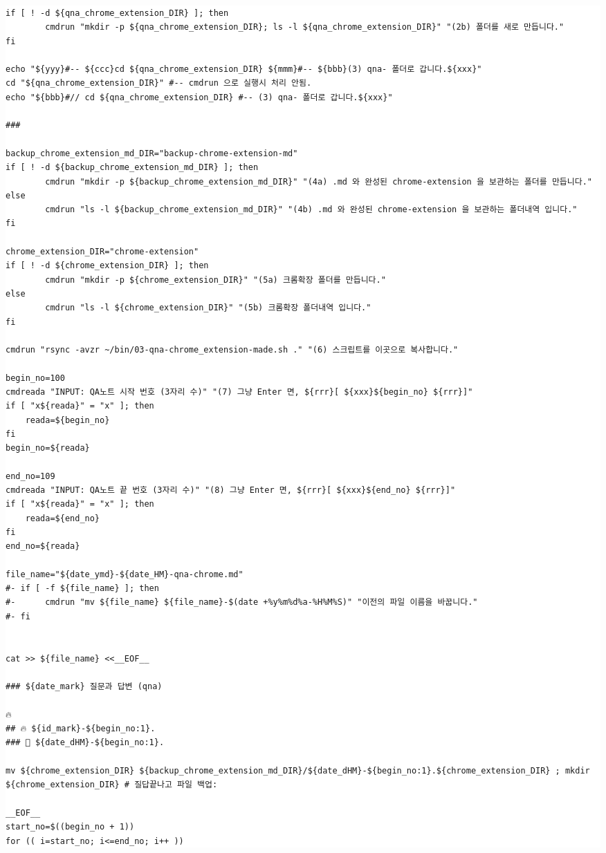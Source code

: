 ```
if [ ! -d ${qna_chrome_extension_DIR} ]; then
        cmdrun "mkdir -p ${qna_chrome_extension_DIR}; ls -l ${qna_chrome_extension_DIR}" "(2b) 폴더를 새로 만듭니다."
fi

echo "${yyy}#-- ${ccc}cd ${qna_chrome_extension_DIR} ${mmm}#-- ${bbb}(3) qna- 폴더로 갑니다.${xxx}"
cd "${qna_chrome_extension_DIR}" #-- cmdrun 으로 실행시 처리 안됨.
echo "${bbb}#// cd ${qna_chrome_extension_DIR} #-- (3) qna- 폴더로 갑니다.${xxx}"

###

backup_chrome_extension_md_DIR="backup-chrome-extension-md"
if [ ! -d ${backup_chrome_extension_md_DIR} ]; then
        cmdrun "mkdir -p ${backup_chrome_extension_md_DIR}" "(4a) .md 와 완성된 chrome-extension 을 보관하는 폴더를 만듭니다."
else
        cmdrun "ls -l ${backup_chrome_extension_md_DIR}" "(4b) .md 와 완성된 chrome-extension 을 보관하는 폴더내역 입니다."
fi

chrome_extension_DIR="chrome-extension"
if [ ! -d ${chrome_extension_DIR} ]; then
        cmdrun "mkdir -p ${chrome_extension_DIR}" "(5a) 크롬확장 폴더를 만듭니다."
else
        cmdrun "ls -l ${chrome_extension_DIR}" "(5b) 크롬확장 폴더내역 입니다."
fi

cmdrun "rsync -avzr ~/bin/03-qna-chrome_extension-made.sh ." "(6) 스크립트를 이곳으로 복사합니다."

begin_no=100
cmdreada "INPUT: QA노트 시작 번호 (3자리 수)" "(7) 그냥 Enter 면, ${rrr}[ ${xxx}${begin_no} ${rrr}]"
if [ "x${reada}" = "x" ]; then
    reada=${begin_no}
fi
begin_no=${reada}

end_no=109
cmdreada "INPUT: QA노트 끝 번호 (3자리 수)" "(8) 그냥 Enter 면, ${rrr}[ ${xxx}${end_no} ${rrr}]"
if [ "x${reada}" = "x" ]; then
    reada=${end_no}
fi
end_no=${reada}

file_name="${date_ymd}-${date_HM}-qna-chrome.md"
#- if [ -f ${file_name} ]; then
#-      cmdrun "mv ${file_name} ${file_name}-$(date +%y%m%d%a-%H%M%S)" "이전의 파일 이름을 바꿉니다."
#- fi


cat >> ${file_name} <<__EOF__

### ${date_mark} 질문과 답변 (qna)

🔥
## 🔥 ${id_mark}-${begin_no:1}.
### 🔋 ${date_dHM}-${begin_no:1}.

mv ${chrome_extension_DIR} ${backup_chrome_extension_md_DIR}/${date_dHM}-${begin_no:1}.${chrome_extension_DIR} ; mkdir ${chrome_extension_DIR} # 질답끝나고 파일 백업:

__EOF__
start_no=$((begin_no + 1))
for (( i=start_no; i<=end_no; i++ ))
```